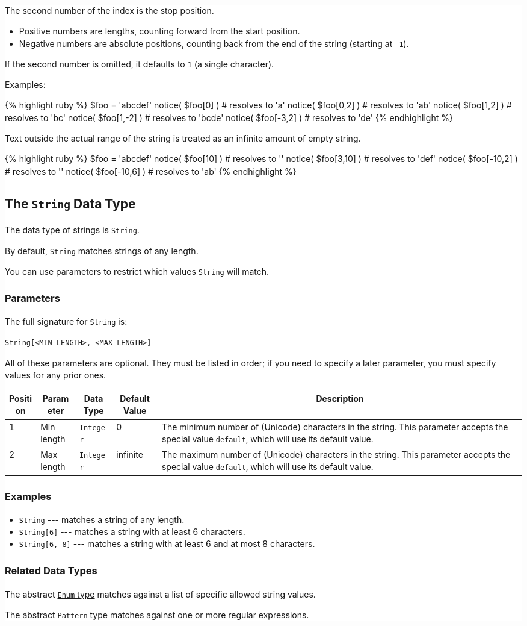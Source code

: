 The second number of the index is the stop position.

* Positive numbers are lengths, counting forward from the start position.
* Negative numbers are absolute positions, counting back from the end of the string (starting at `-1`).

If the second number is omitted, it defaults to `1` (a single character).

Examples:

{% highlight ruby %}
    $foo = 'abcdef'
    notice( $foo[0] )    # resolves to 'a'
    notice( $foo[0,2] )  # resolves to 'ab'
    notice( $foo[1,2] )  # resolves to 'bc'
    notice( $foo[1,-2] ) # resolves to 'bcde'
    notice( $foo[-3,2] ) # resolves to 'de'
{% endhighlight %}

Text outside the actual range of the string is treated as an infinite amount of empty string.

{% highlight ruby %}
    $foo = 'abcdef'
    notice( $foo[10] )    # resolves to ''
    notice( $foo[3,10] )  # resolves to 'def'
    notice( $foo[-10,2] ) # resolves to ''
    notice( $foo[-10,6] ) # resolves to 'ab'
{% endhighlight %}

## The `String` Data Type

The [data type][] of strings is `String`.

By default, `String` matches strings of any length.

You can use parameters to restrict which values `String` will match.

### Parameters

The full signature for `String` is:

    String[<MIN LENGTH>, <MAX LENGTH>]

All of these parameters are optional. They must be listed in order; if you need to specify a later parameter, you must specify values for any prior ones.

Position | Parameter        | Data Type | Default Value | Description
---------| -----------------|-----------|---------------|------------
1 | Min length | `Integer` | 0 | The minimum number of (Unicode) characters in the string. This parameter accepts the special value `default`, which will use its default value.
2 | Max length | `Integer` | infinite | The maximum number of (Unicode) characters in the string. This parameter accepts the special value `default`, which will use its default value.

### Examples

* `String` --- matches a string of any length.
* `String[6]` --- matches a string with at least 6 characters.
* `String[6, 8]` --- matches a string with at least 6 and at most 8 characters.


### Related Data Types

The abstract [`Enum` type][enum] matches against a list of specific allowed string values.

The abstract [`Pattern` type][pattern] matches against one or more regular expressions.



[variables]: ./lang_variables.html
[expression]: ./lang_expressions.html
[reserved]: ./lang_reserved.html#reserved-words
[data type]: ./lang_data_type.html
[enum]: ./lang_data_abstract.html#enum
[pattern]: ./lang_data_abstract.html#pattern
[function_statement]: ./lang_functions.html#statement-function-calls
[function_chain]: ./lang_functions.html#chained-function-calls
[hash access]: ./lang_data_hash.html#accessing-values
[array access]: ./lang_data_array.html#accessing-values
[undef]: ./lang_data_undef.html
[boolean]: ./lang_data_boolean.html
[number]: ./lang_data_number.html
[sprintf]: /references/3.8.latest/function.html#sprintf
[regular expression]: ./lang_data_regexp.html
[resource reference]: ./lang_data_resource_reference.html
[array]: ./lang_data_array.html
[hash]: ./lang_data_hash.html
[inpage_end]: #end-text
[inpage_enable_interp]: #enabling-interpolation
[inpage_enable_escape]: #enabling-escape-sequences
[inpage_format]: #formatting-control
[interpolation]: #interpolation
[inpage_substring]: #accessing-substrings